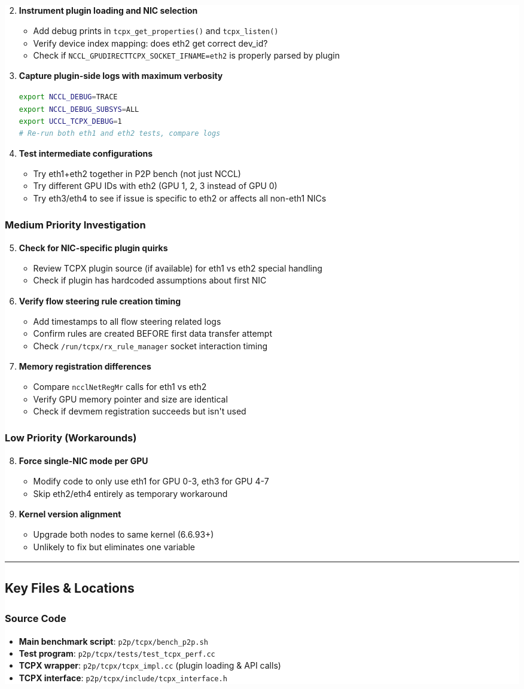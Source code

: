2. **Instrument plugin loading and NIC selection**
   - Add debug prints in `tcpx_get_properties()` and `tcpx_listen()` 
   - Verify device index mapping: does eth2 get correct dev_id?
   - Check if `NCCL_GPUDIRECTTCPX_SOCKET_IFNAME=eth2` is properly parsed by plugin

3. **Capture plugin-side logs with maximum verbosity**
   ```bash
   export NCCL_DEBUG=TRACE
   export NCCL_DEBUG_SUBSYS=ALL
   export UCCL_TCPX_DEBUG=1
   # Re-run both eth1 and eth2 tests, compare logs
   ```

4. **Test intermediate configurations**
   - Try eth1+eth2 together in P2P bench (not just NCCL)
   - Try different GPU IDs with eth2 (GPU 1, 2, 3 instead of GPU 0)
   - Try eth3/eth4 to see if issue is specific to eth2 or affects all non-eth1 NICs

### Medium Priority Investigation

5. **Check for NIC-specific plugin quirks**
   - Review TCPX plugin source (if available) for eth1 vs eth2 special handling
   - Check if plugin has hardcoded assumptions about first NIC

6. **Verify flow steering rule creation timing**
   - Add timestamps to all flow steering related logs
   - Confirm rules are created BEFORE first data transfer attempt
   - Check `/run/tcpx/rx_rule_manager` socket interaction timing

7. **Memory registration differences**
   - Compare `ncclNetRegMr` calls for eth1 vs eth2
   - Verify GPU memory pointer and size are identical
   - Check if devmem registration succeeds but isn't used

### Low Priority (Workarounds)

8. **Force single-NIC mode per GPU**
   - Modify code to only use eth1 for GPU 0-3, eth3 for GPU 4-7
   - Skip eth2/eth4 entirely as temporary workaround

9. **Kernel version alignment**
   - Upgrade both nodes to same kernel (6.6.93+)
   - Unlikely to fix but eliminates one variable

---

## Key Files & Locations

### Source Code
- **Main benchmark script**: `p2p/tcpx/bench_p2p.sh`
- **Test program**: `p2p/tcpx/tests/test_tcpx_perf.cc`
- **TCPX wrapper**: `p2p/tcpx/tcpx_impl.cc` (plugin loading & API calls)
- **TCPX interface**: `p2p/tcpx/include/tcpx_interface.h`
